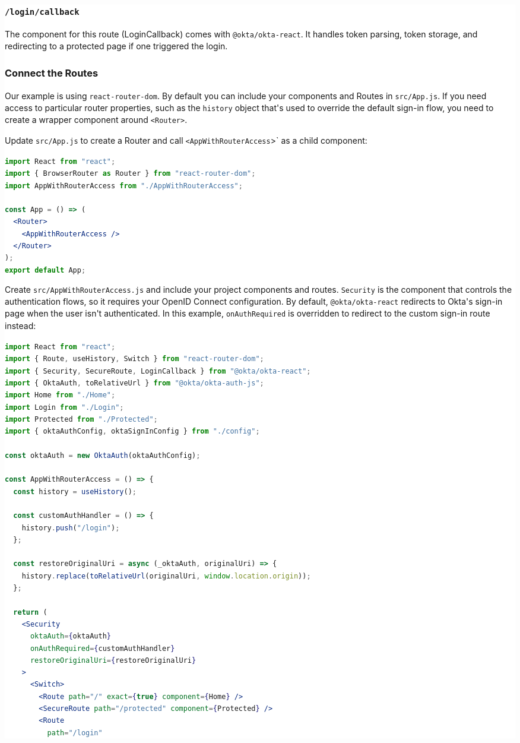 ### `/login/callback`

The component for this route (LoginCallback) comes with `@okta/okta-react`. It handles token parsing, token storage, and redirecting to a protected page if one triggered the login.

### Connect the Routes

Our example is using `react-router-dom`. By default you can include your components and Routes in `src/App.js`. If you need access to particular router properties, such as the `history` object that's used to override the default sign-in flow, you need to create a wrapper component around `<Router>`.

Update `src/App.js` to create a Router and call `<AppWithRouterAccess`>` as a child component:

```jsx
import React from "react";
import { BrowserRouter as Router } from "react-router-dom";
import AppWithRouterAccess from "./AppWithRouterAccess";

const App = () => (
  <Router>
    <AppWithRouterAccess />
  </Router>
);
export default App;
```

Create `src/AppWithRouterAccess.js` and include your project components and routes. `Security` is the component that controls the authentication flows, so it requires your OpenID Connect configuration. By default, `@okta/okta-react` redirects to Okta's sign-in page when the user isn't authenticated. In this example, `onAuthRequired` is overridden to redirect to the custom sign-in route instead:

```jsx
import React from "react";
import { Route, useHistory, Switch } from "react-router-dom";
import { Security, SecureRoute, LoginCallback } from "@okta/okta-react";
import { OktaAuth, toRelativeUrl } from "@okta/okta-auth-js";
import Home from "./Home";
import Login from "./Login";
import Protected from "./Protected";
import { oktaAuthConfig, oktaSignInConfig } from "./config";

const oktaAuth = new OktaAuth(oktaAuthConfig);

const AppWithRouterAccess = () => {
  const history = useHistory();

  const customAuthHandler = () => {
    history.push("/login");
  };

  const restoreOriginalUri = async (_oktaAuth, originalUri) => {
    history.replace(toRelativeUrl(originalUri, window.location.origin));
  };

  return (
    <Security
      oktaAuth={oktaAuth}
      onAuthRequired={customAuthHandler}
      restoreOriginalUri={restoreOriginalUri}
    >
      <Switch>
        <Route path="/" exact={true} component={Home} />
        <SecureRoute path="/protected" component={Protected} />
        <Route
          path="/login"
```